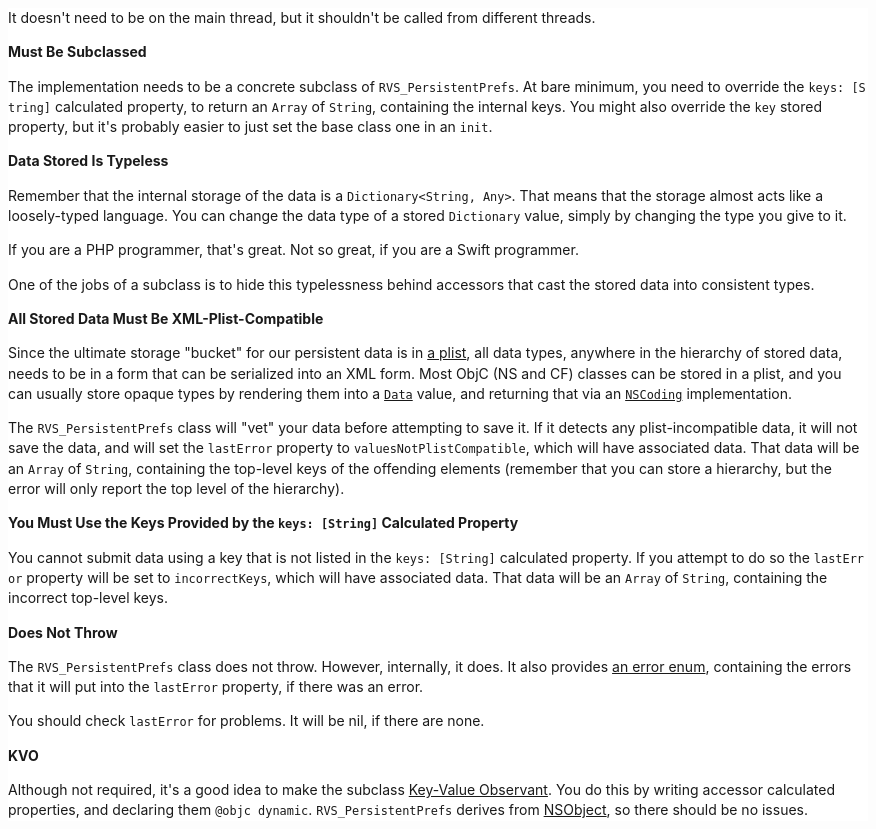 It doesn't need to be on the main thread, but it shouldn't be called from different threads.

**Must Be Subclassed**

The implementation needs to be a concrete subclass of `RVS_PersistentPrefs`. At bare minimum, you need to override the `keys: [String]` calculated property, to return an `Array` of `String`, containing the internal keys. You might also override the `key` stored property, but it's probably easier to just set the base class one in an `init`.

**Data Stored Is Typeless**

Remember that the internal storage of the data is a `Dictionary<String, Any>`. That means that the storage almost acts like a loosely-typed language. You can change the data type of a stored `Dictionary` value, simply by changing the type you give to it.

If you are a PHP programmer, that's great. Not so great, if you are a Swift programmer.

One of the jobs of a subclass is to hide this typelessness behind accessors that cast the stored data into consistent types.

**All Stored Data Must Be XML-Plist-Compatible**

Since the ultimate storage "bucket" for our persistent data is in [a plist](https://developer.apple.com/library/archive/documentation/General/Reference/InfoPlistKeyReference/Articles/AboutInformationPropertyListFiles.html#//apple_ref/doc/uid/TP40009254-SW1), all data types, anywhere in the hierarchy of stored data, needs to be in a form that can be serialized into an XML form. Most ObjC (NS and CF) classes can be stored in a plist, and you can usually store opaque types by rendering them into a [`Data`](https://developer.apple.com/documentation/foundation/data) value, and returning that via an [`NSCoding`](https://developer.apple.com/documentation/foundation/nscoding) implementation.

The `RVS_PersistentPrefs` class will "vet" your data before attempting to save it. If it detects any plist-incompatible data, it will not save the data, and will set the `lastError` property to `valuesNotPlistCompatible`, which will have associated data. That data will be an `Array` of `String`, containing the top-level keys of the offending elements (remember that you can store a hierarchy, but the error will only report the top level of the hierarchy).

**You Must Use the Keys Provided by the `keys: [String]` Calculated Property**

You cannot submit data using a key that is not listed in the `keys: [String]` calculated property. If you attempt to do so the `lastError` property will be set to `incorrectKeys`, which will have associated data. That data will be an `Array` of `String`, containing the incorrect top-level keys.

**Does Not Throw**

The `RVS_PersistentPrefs` class does not throw. However, internally, it does. It also provides [an error enum](https://riftvalleysoftware.github.io/RVS_PersistentPrefs/Classes/RVS_PersistentPrefs/PrefsError.html), containing the errors that it will put into the `lastError` property, if there was an error.

You should check `lastError` for problems. It will be nil, if there are none.

**KVO**

Although not required, it's a good idea to make the subclass [Key-Value Observant](https://developer.apple.com/documentation/swift/cocoa_design_patterns/using_key-value_observing_in_swift). You do this by writing accessor calculated properties, and declaring them `@objc dynamic`. `RVS_PersistentPrefs` derives from [NSObject](https://developer.apple.com/documentation/objectivec/nsobject), so there should be no issues.
